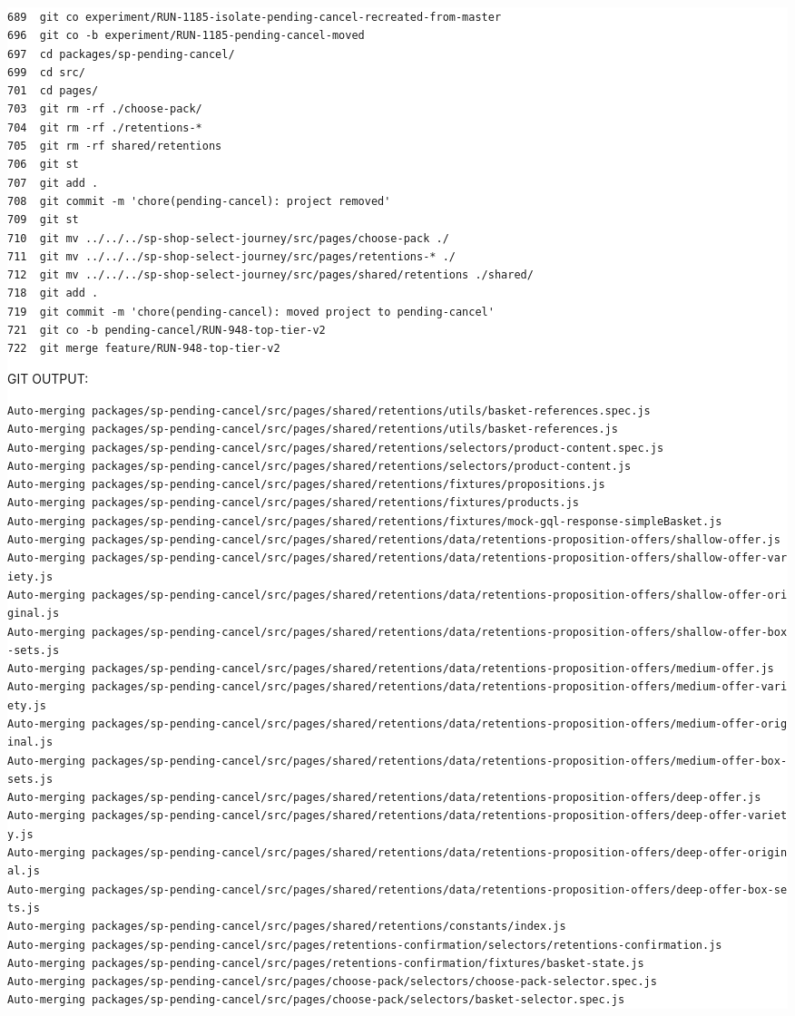 ```
689  git co experiment/RUN-1185-isolate-pending-cancel-recreated-from-master
696  git co -b experiment/RUN-1185-pending-cancel-moved
697  cd packages/sp-pending-cancel/
699  cd src/
701  cd pages/
703  git rm -rf ./choose-pack/
704  git rm -rf ./retentions-*
705  git rm -rf shared/retentions
706  git st
707  git add .
708  git commit -m 'chore(pending-cancel): project removed'
709  git st
710  git mv ../../../sp-shop-select-journey/src/pages/choose-pack ./
711  git mv ../../../sp-shop-select-journey/src/pages/retentions-* ./
712  git mv ../../../sp-shop-select-journey/src/pages/shared/retentions ./shared/
718  git add .
719  git commit -m 'chore(pending-cancel): moved project to pending-cancel'
721  git co -b pending-cancel/RUN-948-top-tier-v2
722  git merge feature/RUN-948-top-tier-v2
```
GIT OUTPUT:
```
Auto-merging packages/sp-pending-cancel/src/pages/shared/retentions/utils/basket-references.spec.js
Auto-merging packages/sp-pending-cancel/src/pages/shared/retentions/utils/basket-references.js
Auto-merging packages/sp-pending-cancel/src/pages/shared/retentions/selectors/product-content.spec.js
Auto-merging packages/sp-pending-cancel/src/pages/shared/retentions/selectors/product-content.js
Auto-merging packages/sp-pending-cancel/src/pages/shared/retentions/fixtures/propositions.js
Auto-merging packages/sp-pending-cancel/src/pages/shared/retentions/fixtures/products.js
Auto-merging packages/sp-pending-cancel/src/pages/shared/retentions/fixtures/mock-gql-response-simpleBasket.js
Auto-merging packages/sp-pending-cancel/src/pages/shared/retentions/data/retentions-proposition-offers/shallow-offer.js
Auto-merging packages/sp-pending-cancel/src/pages/shared/retentions/data/retentions-proposition-offers/shallow-offer-variety.js
Auto-merging packages/sp-pending-cancel/src/pages/shared/retentions/data/retentions-proposition-offers/shallow-offer-original.js
Auto-merging packages/sp-pending-cancel/src/pages/shared/retentions/data/retentions-proposition-offers/shallow-offer-box-sets.js
Auto-merging packages/sp-pending-cancel/src/pages/shared/retentions/data/retentions-proposition-offers/medium-offer.js
Auto-merging packages/sp-pending-cancel/src/pages/shared/retentions/data/retentions-proposition-offers/medium-offer-variety.js
Auto-merging packages/sp-pending-cancel/src/pages/shared/retentions/data/retentions-proposition-offers/medium-offer-original.js
Auto-merging packages/sp-pending-cancel/src/pages/shared/retentions/data/retentions-proposition-offers/medium-offer-box-sets.js
Auto-merging packages/sp-pending-cancel/src/pages/shared/retentions/data/retentions-proposition-offers/deep-offer.js
Auto-merging packages/sp-pending-cancel/src/pages/shared/retentions/data/retentions-proposition-offers/deep-offer-variety.js
Auto-merging packages/sp-pending-cancel/src/pages/shared/retentions/data/retentions-proposition-offers/deep-offer-original.js
Auto-merging packages/sp-pending-cancel/src/pages/shared/retentions/data/retentions-proposition-offers/deep-offer-box-sets.js
Auto-merging packages/sp-pending-cancel/src/pages/shared/retentions/constants/index.js
Auto-merging packages/sp-pending-cancel/src/pages/retentions-confirmation/selectors/retentions-confirmation.js
Auto-merging packages/sp-pending-cancel/src/pages/retentions-confirmation/fixtures/basket-state.js
Auto-merging packages/sp-pending-cancel/src/pages/choose-pack/selectors/choose-pack-selector.spec.js
Auto-merging packages/sp-pending-cancel/src/pages/choose-pack/selectors/basket-selector.spec.js
```